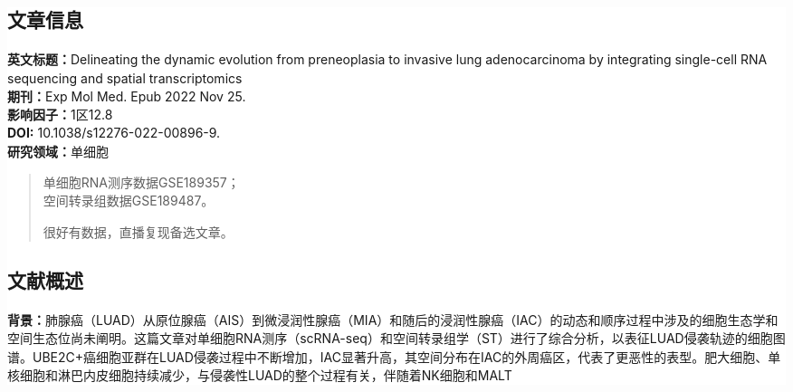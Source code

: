 <div><section><h1><span>文章信息</span></h1><p><span><strong>英文标题：</strong>Delineating the dynamic evolution from preneoplasia to invasive lung adenocarcinoma by integrating single-cell RNA sequencing and spatial transcriptomics<br><strong>期刊：</strong>Exp Mol Med. Epub 2022 Nov 25. <br><strong>影响因子：</strong>1区12.8<br><strong>DOI:</strong> 10.1038/s12276-022-00896-9.<br><strong>研究领域：</strong>单细胞</span></p><blockquote><p>单细胞RNA测序数据GSE189357；<br>空间转录组数据GSE189487。</p><p>很好有数据，直播复现备选文章。</p></blockquote><h1><span>文献概述</span></h1><p><strong>背景：</strong>肺腺癌（LUAD）从原位腺癌（AIS）到微浸润性腺癌（MIA）和随后的浸润性腺癌（IAC）的动态和顺序过程中涉及的细胞生态学和空间生态位尚未阐明。这篇文章对单细胞RNA测序（scRNA-seq）和空间转录组学（ST）进行了综合分析，以表征LUAD侵袭轨迹的细胞图谱。UBE2C+癌细胞亚群在LUAD侵袭过程中不断增加，IAC显著升高，其空间分布在IAC的外周癌区，代表了更恶性的表型。肥大细胞、单核细胞和淋巴内皮细胞持续减少，与侵袭性LUAD的整个过程有关，伴随着NK细胞和MALT